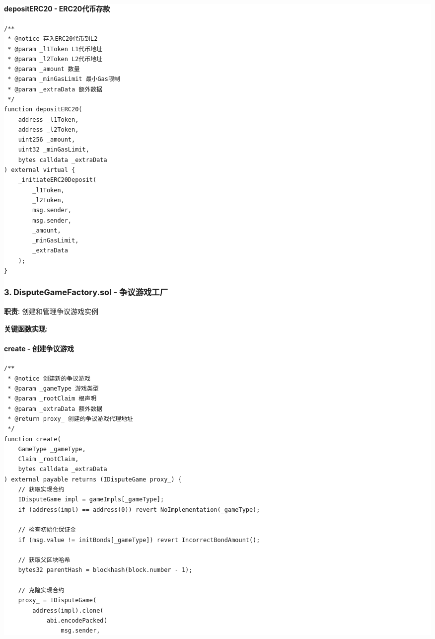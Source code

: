 
#### depositERC20 - ERC20代币存款
```solidity
/**
 * @notice 存入ERC20代币到L2
 * @param _l1Token L1代币地址
 * @param _l2Token L2代币地址
 * @param _amount 数量
 * @param _minGasLimit 最小Gas限制
 * @param _extraData 额外数据
 */
function depositERC20(
    address _l1Token,
    address _l2Token,
    uint256 _amount,
    uint32 _minGasLimit,
    bytes calldata _extraData
) external virtual {
    _initiateERC20Deposit(
        _l1Token,
        _l2Token,
        msg.sender,
        msg.sender,
        _amount,
        _minGasLimit,
        _extraData
    );
}
```

### 3. DisputeGameFactory.sol - 争议游戏工厂

**职责**: 创建和管理争议游戏实例

**关键函数实现**:

#### create - 创建争议游戏
```solidity
/**
 * @notice 创建新的争议游戏
 * @param _gameType 游戏类型
 * @param _rootClaim 根声明
 * @param _extraData 额外数据
 * @return proxy_ 创建的争议游戏代理地址
 */
function create(
    GameType _gameType,
    Claim _rootClaim,
    bytes calldata _extraData
) external payable returns (IDisputeGame proxy_) {
    // 获取实现合约
    IDisputeGame impl = gameImpls[_gameType];
    if (address(impl) == address(0)) revert NoImplementation(_gameType);
    
    // 检查初始化保证金
    if (msg.value != initBonds[_gameType]) revert IncorrectBondAmount();
    
    // 获取父区块哈希
    bytes32 parentHash = blockhash(block.number - 1);
    
    // 克隆实现合约
    proxy_ = IDisputeGame(
        address(impl).clone(
            abi.encodePacked(
                msg.sender,
```